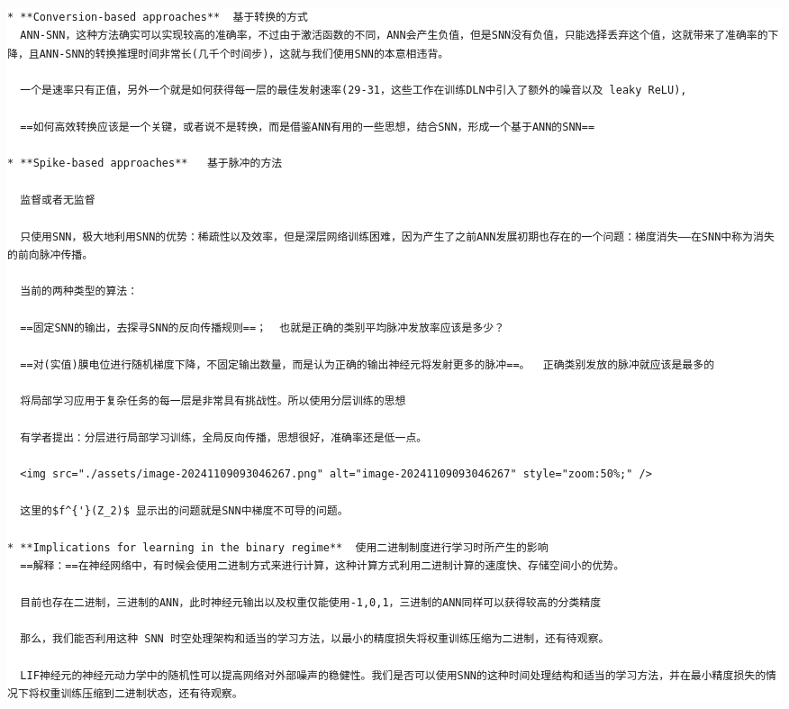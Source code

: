     * **Conversion-based approaches**  基于转换的方式
      ANN-SNN，这种方法确实可以实现较高的准确率，不过由于激活函数的不同，ANN会产生负值，但是SNN没有负值，只能选择丢弃这个值，这就带来了准确率的下降，且ANN-SNN的转换推理时间非常长(几千个时间步)，这就与我们使用SNN的本意相违背。

      一个是速率只有正值，另外一个就是如何获得每一层的最佳发射速率(29-31，这些工作在训练DLN中引入了额外的噪音以及 leaky ReLU),

      ==如何高效转换应该是一个关键，或者说不是转换，而是借鉴ANN有用的一些思想，结合SNN，形成一个基于ANN的SNN==

    * **Spike-based approaches**   基于脉冲的方法

      监督或者无监督

      只使用SNN，极大地利用SNN的优势：稀疏性以及效率，但是深层网络训练困难，因为产生了之前ANN发展初期也存在的一个问题：梯度消失——在SNN中称为消失的前向脉冲传播。

      当前的两种类型的算法：

      ==固定SNN的输出，去探寻SNN的反向传播规则==；  也就是正确的类别平均脉冲发放率应该是多少？

      ==对(实值)膜电位进行随机梯度下降，不固定输出数量，而是认为正确的输出神经元将发射更多的脉冲==。  正确类别发放的脉冲就应该是最多的

      将局部学习应用于复杂任务的每一层是非常具有挑战性。所以使用分层训练的思想

      有学者提出：分层进行局部学习训练，全局反向传播，思想很好，准确率还是低一点。

      <img src="./assets/image-20241109093046267.png" alt="image-20241109093046267" style="zoom:50%;" />

      这里的$f^{'}(Z_2)$ 显示出的问题就是SNN中梯度不可导的问题。

    * **Implications for learning in the binary regime**  使用二进制制度进行学习时所产生的影响
      ==解释：==在神经网络中，有时候会使用二进制方式来进行计算，这种计算方式利用二进制计算的速度快、存储空间小的优势。

      目前也存在二进制，三进制的ANN，此时神经元输出以及权重仅能使用-1,0,1，三进制的ANN同样可以获得较高的分类精度

      那么，我们能否利用这种 SNN 时空处理架构和适当的学习方法，以最小的精度损失将权重训练压缩为二进制，还有待观察。

      LIF神经元的神经元动力学中的随机性可以提高网络对外部噪声的稳健性。我们是否可以使用SNN的这种时间处理结构和适当的学习方法，并在最小精度损失的情况下将权重训练压缩到二进制状态，还有待观察。
